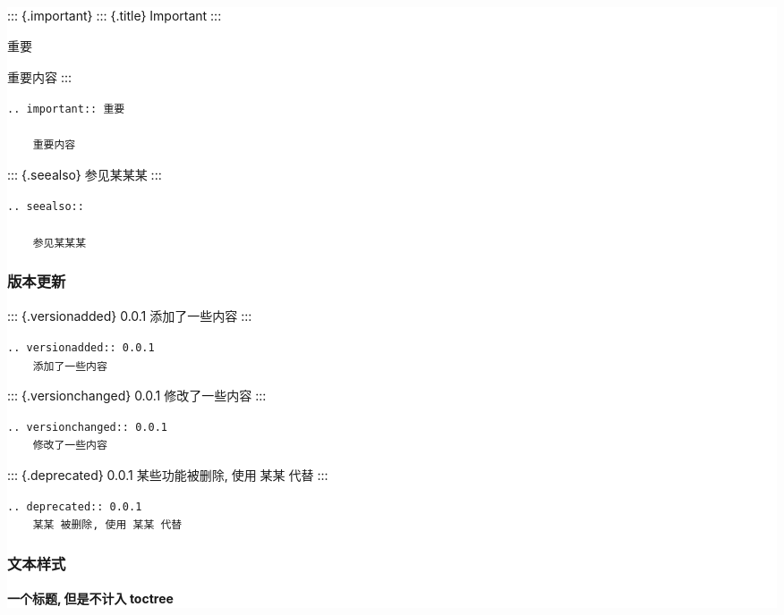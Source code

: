::: {.important}
::: {.title}
Important
:::

重要

重要内容
:::

``` {.none}
.. important:: 重要

    重要内容
```

::: {.seealso}
参见某某某
:::

``` {.none}
.. seealso::

    参见某某某
```

### 版本更新

::: {.versionadded}
0.0.1 添加了一些内容
:::

``` {.none}
.. versionadded:: 0.0.1
    添加了一些内容
```

::: {.versionchanged}
0.0.1 修改了一些内容
:::

``` {.none}
.. versionchanged:: 0.0.1
    修改了一些内容
```

::: {.deprecated}
0.0.1 某些功能被删除, 使用 某某 代替
:::

``` {.none}
.. deprecated:: 0.0.1
    某某 被删除, 使用 某某 代替
```

### 文本样式

**一个标题, 但是不计入 toctree**
